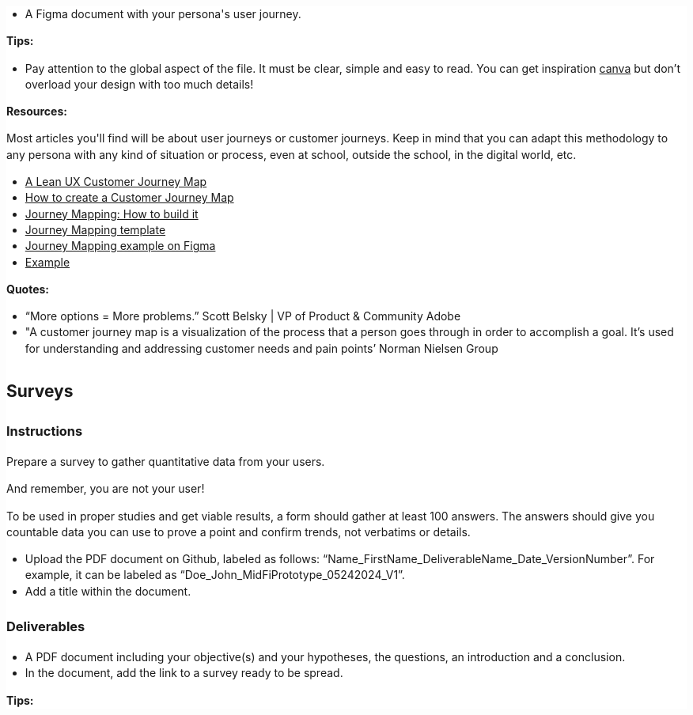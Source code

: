 - A Figma document with your persona's user journey.

**Tips:**

- Pay attention to the global aspect of the file. It must be clear, simple and easy to read. You can get inspiration [canva](https://www.canva.com/) but don’t overload your design with too much details!

**Resources:**

Most articles you'll find will be about user journeys or customer journeys. Keep in mind that you can adapt this methodology to any persona with any kind of situation or process, even at school, outside the school, in the digital world, etc.

- [A Lean UX Customer Journey Map](https://uxdesign.cc/proto-journey-a-lean-ux-customer-journey-map-30ea3a241edc)
- [How to create a Customer Journey Map](https://www.youtube.com/watch?v=mSxpVRo3BLg)
- [Journey Mapping: How to build it](https://www.lucidchart.com/blog/how-to-build-customer-journey-maps)
- [Journey Mapping template](https://d2slcw3kip6qmk.cloudfront.net/marketing/blog/2017Q3/SEO-initiative-customer-journey-mapping/CustomerJourneyMap1.png)
- [Journey Mapping example on Figma](https://www.figma.com/file/5tittjiznRCWTNR2xI5FIT/Untitled?node-id=0%3A1)
- [Example](https://d2slcw3kip6qmk.cloudfront.net/marketing/blog/2017Q3/SEO-initiative-customer-journey-mapping/CustomerJourneyMap1.png)

**Quotes:**

- “More options = More problems.” Scott Belsky | VP of Product & Community Adobe
- "A customer journey map is a visualization of the process that a person goes through in order to accomplish a goal. It’s used for understanding and addressing customer needs and pain points’ Norman Nielsen Group
## Surveys

### Instructions

Prepare a survey to gather quantitative data from your users.

And remember, you are not your user!

To be used in proper studies and get viable results, a form should gather at least 100 answers. The answers should give you countable data you can use to prove a point and confirm trends, not verbatims or details.

- Upload the PDF document on Github, labeled as follows: “Name_FirstName_DeliverableName_Date_VersionNumber”. For example, it can be labeled as “Doe_John_MidFiPrototype_05242024_V1”.
- Add a title within the document.

### Deliverables

- A PDF document including your objective(s) and your hypotheses, the questions, an introduction and a conclusion.
- In the document, add the link to a survey ready to be spread.

**Tips:**
